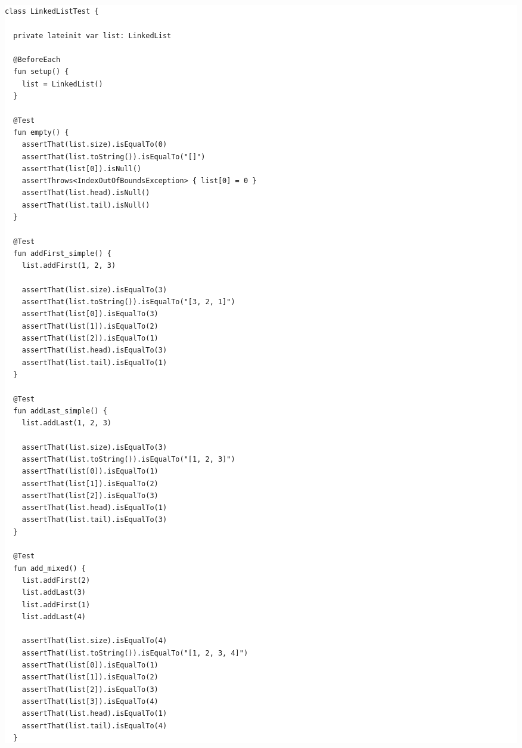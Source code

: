     class LinkedListTest {

      private lateinit var list: LinkedList

      @BeforeEach
      fun setup() {
        list = LinkedList()
      }

      @Test
      fun empty() {
        assertThat(list.size).isEqualTo(0)
        assertThat(list.toString()).isEqualTo("[]")
        assertThat(list[0]).isNull()
        assertThrows<IndexOutOfBoundsException> { list[0] = 0 }
        assertThat(list.head).isNull()
        assertThat(list.tail).isNull()
      }

      @Test
      fun addFirst_simple() {
        list.addFirst(1, 2, 3)

        assertThat(list.size).isEqualTo(3)
        assertThat(list.toString()).isEqualTo("[3, 2, 1]")
        assertThat(list[0]).isEqualTo(3)
        assertThat(list[1]).isEqualTo(2)
        assertThat(list[2]).isEqualTo(1)
        assertThat(list.head).isEqualTo(3)
        assertThat(list.tail).isEqualTo(1)
      }

      @Test
      fun addLast_simple() {
        list.addLast(1, 2, 3)

        assertThat(list.size).isEqualTo(3)
        assertThat(list.toString()).isEqualTo("[1, 2, 3]")
        assertThat(list[0]).isEqualTo(1)
        assertThat(list[1]).isEqualTo(2)
        assertThat(list[2]).isEqualTo(3)
        assertThat(list.head).isEqualTo(1)
        assertThat(list.tail).isEqualTo(3)
      }

      @Test
      fun add_mixed() {
        list.addFirst(2)
        list.addLast(3)
        list.addFirst(1)
        list.addLast(4)

        assertThat(list.size).isEqualTo(4)
        assertThat(list.toString()).isEqualTo("[1, 2, 3, 4]")
        assertThat(list[0]).isEqualTo(1)
        assertThat(list[1]).isEqualTo(2)
        assertThat(list[2]).isEqualTo(3)
        assertThat(list[3]).isEqualTo(4)
        assertThat(list.head).isEqualTo(1)
        assertThat(list.tail).isEqualTo(4)
      }
